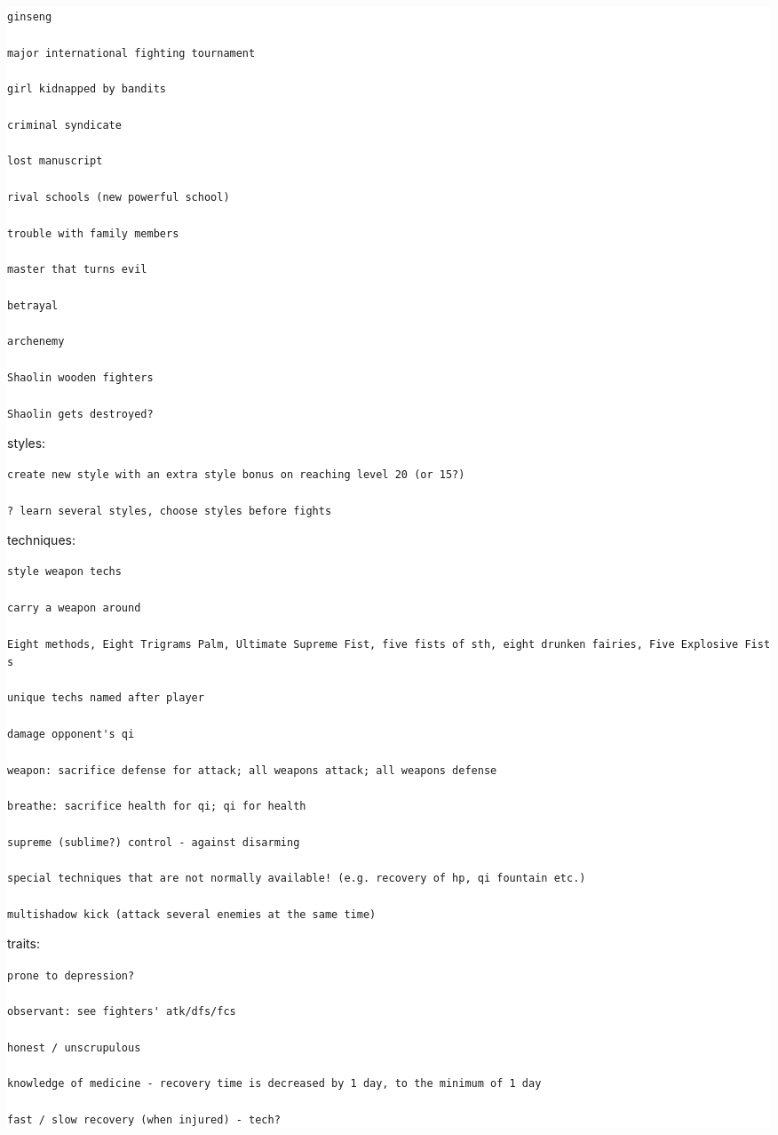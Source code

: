     ginseng

    major international fighting tournament

    girl kidnapped by bandits

    criminal syndicate

    lost manuscript

    rival schools (new powerful school)

    trouble with family members

    master that turns evil

    betrayal

    archenemy

    Shaolin wooden fighters

    Shaolin gets destroyed?

styles:

    create new style with an extra style bonus on reaching level 20 (or 15?)

    ? learn several styles, choose styles before fights

techniques:

    style weapon techs

    carry a weapon around

    Eight methods, Eight Trigrams Palm, Ultimate Supreme Fist, five fists of sth, eight drunken fairies, Five Explosive Fists

    unique techs named after player

    damage opponent's qi

    weapon: sacrifice defense for attack; all weapons attack; all weapons defense

    breathe: sacrifice health for qi; qi for health

    supreme (sublime?) control - against disarming

    special techniques that are not normally available! (e.g. recovery of hp, qi fountain etc.)

    multishadow kick (attack several enemies at the same time)

traits:

    prone to depression?

    observant: see fighters' atk/dfs/fcs

    honest / unscrupulous

    knowledge of medicine - recovery time is decreased by 1 day, to the minimum of 1 day

    fast / slow recovery (when injured) - tech?
